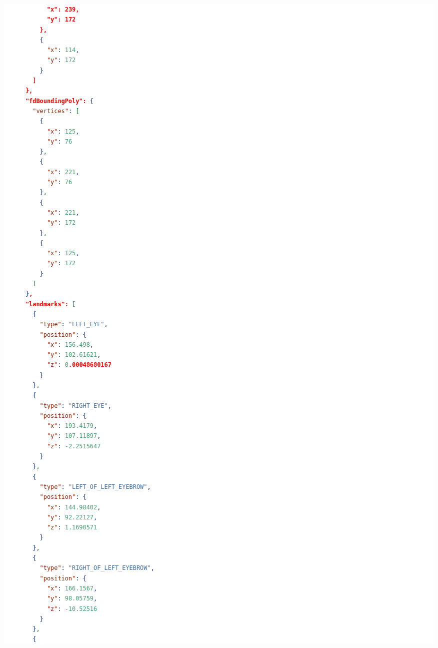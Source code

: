 ```json
            "x": 239,
            "y": 172
          },
          {
            "x": 114,
            "y": 172
          }
        ]
      },
      "fdBoundingPoly": {
        "vertices": [
          {
            "x": 125,
            "y": 76
          },
          {
            "x": 221,
            "y": 76
          },
          {
            "x": 221,
            "y": 172
          },
          {
            "x": 125,
            "y": 172
          }
        ]
      },
      "landmarks": [
        {
          "type": "LEFT_EYE",
          "position": {
            "x": 156.498,
            "y": 102.61621,
            "z": 0.00048680167
          }
        },
        {
          "type": "RIGHT_EYE",
          "position": {
            "x": 193.4179,
            "y": 107.11897,
            "z": -2.2515647
          }
        },
        {
          "type": "LEFT_OF_LEFT_EYEBROW",
          "position": {
            "x": 144.98402,
            "y": 92.22127,
            "z": 1.1690571
          }
        },
        {
          "type": "RIGHT_OF_LEFT_EYEBROW",
          "position": {
            "x": 166.1567,
            "y": 98.05759,
            "z": -10.52516
          }
        },
        {
```